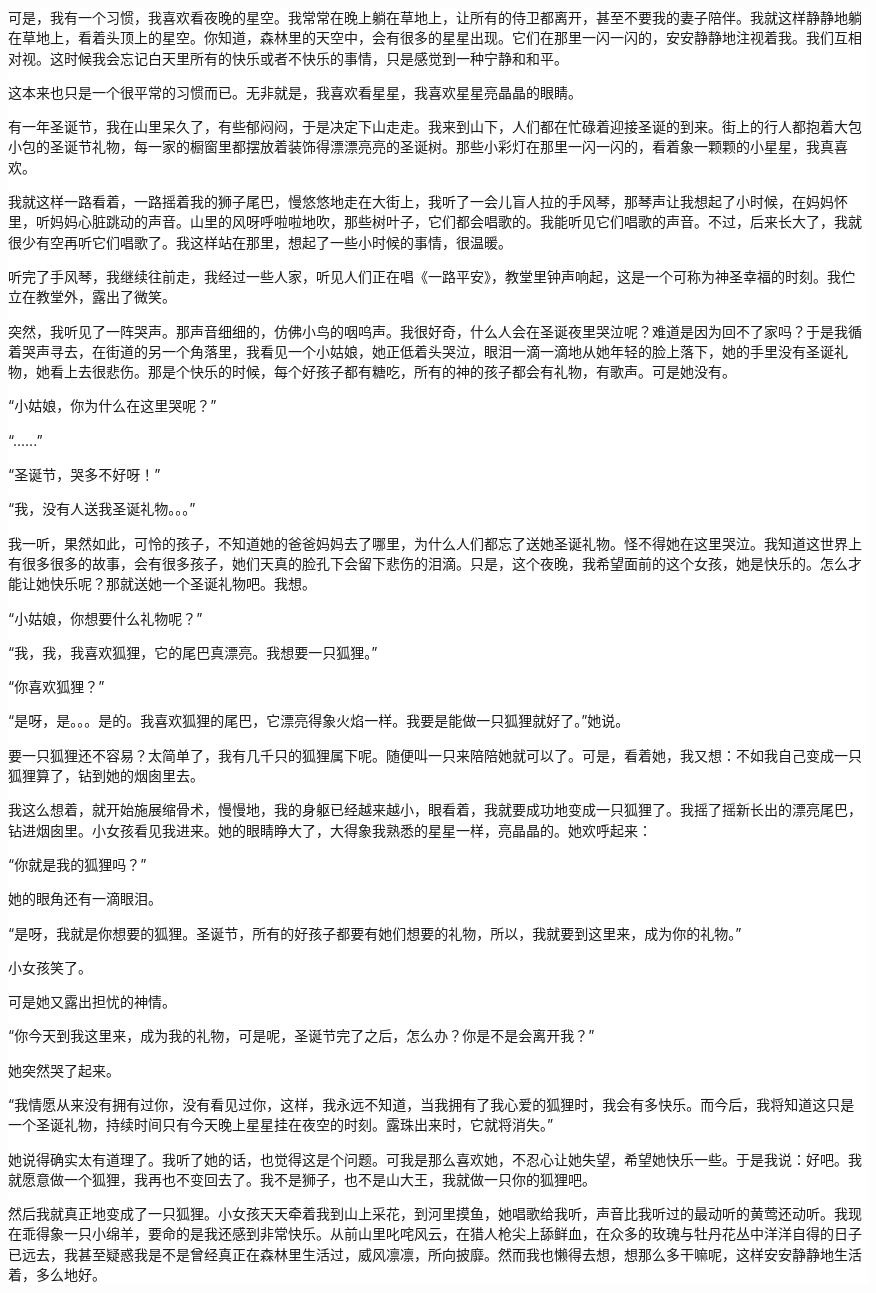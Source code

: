 可是，我有一个习惯，我喜欢看夜晚的星空。我常常在晚上躺在草地上，让所有的侍卫都离开，甚至不要我的妻子陪伴。我就这样静静地躺在草地上，看着头顶上的星空。你知道，森林里的天空中，会有很多的星星出现。它们在那里一闪一闪的，安安静静地注视着我。我们互相对视。这时候我会忘记白天里所有的快乐或者不快乐的事情，只是感觉到一种宁静和和平。

这本来也只是一个很平常的习惯而已。无非就是，我喜欢看星星，我喜欢星星亮晶晶的眼睛。

有一年圣诞节，我在山里呆久了，有些郁闷闷，于是决定下山走走。我来到山下，人们都在忙碌着迎接圣诞的到来。街上的行人都抱着大包小包的圣诞节礼物，每一家的橱窗里都摆放着装饰得漂漂亮亮的圣诞树。那些小彩灯在那里一闪一闪的，看着象一颗颗的小星星，我真喜欢。

我就这样一路看着，一路摇着我的狮子尾巴，慢悠悠地走在大街上，我听了一会儿盲人拉的手风琴，那琴声让我想起了小时候，在妈妈怀里，听妈妈心脏跳动的声音。山里的风呀呼啦啦地吹，那些树叶子，它们都会唱歌的。我能听见它们唱歌的声音。不过，后来长大了，我就很少有空再听它们唱歌了。我这样站在那里，想起了一些小时候的事情，很温暖。

听完了手风琴，我继续往前走，我经过一些人家，听见人们正在唱《一路平安》，教堂里钟声响起，这是一个可称为神圣幸福的时刻。我伫立在教堂外，露出了微笑。

突然，我听见了一阵哭声。那声音细细的，仿佛小鸟的咽呜声。我很好奇，什么人会在圣诞夜里哭泣呢？难道是因为回不了家吗？于是我循着哭声寻去，在街道的另一个角落里，我看见一个小姑娘，她正低着头哭泣，眼泪一滴一滴地从她年轻的脸上落下，她的手里没有圣诞礼物，她看上去很悲伤。那是个快乐的时候，每个好孩子都有糖吃，所有的神的孩子都会有礼物，有歌声。可是她没有。

“小姑娘，你为什么在这里哭呢？”

“......”

“圣诞节，哭多不好呀！”

“我，没有人送我圣诞礼物。。。”

我一听，果然如此，可怜的孩子，不知道她的爸爸妈妈去了哪里，为什么人们都忘了送她圣诞礼物。怪不得她在这里哭泣。我知道这世界上有很多很多的故事，会有很多孩子，她们天真的脸孔下会留下悲伤的泪滴。只是，这个夜晚，我希望面前的这个女孩，她是快乐的。怎么才能让她快乐呢？那就送她一个圣诞礼物吧。我想。

“小姑娘，你想要什么礼物呢？”

“我，我，我喜欢狐狸，它的尾巴真漂亮。我想要一只狐狸。”

“你喜欢狐狸？”

“是呀，是。。。是的。我喜欢狐狸的尾巴，它漂亮得象火焰一样。我要是能做一只狐狸就好了。”她说。

要一只狐狸还不容易？太简单了，我有几千只的狐狸属下呢。随便叫一只来陪陪她就可以了。可是，看着她，我又想：不如我自己变成一只狐狸算了，钻到她的烟囱里去。

我这么想着，就开始施展缩骨术，慢慢地，我的身躯已经越来越小，眼看着，我就要成功地变成一只狐狸了。我摇了摇新长出的漂亮尾巴，钻进烟囱里。小女孩看见我进来。她的眼睛睁大了，大得象我熟悉的星星一样，亮晶晶的。她欢呼起来：

“你就是我的狐狸吗？”

她的眼角还有一滴眼泪。

“是呀，我就是你想要的狐狸。圣诞节，所有的好孩子都要有她们想要的礼物，所以，我就要到这里来，成为你的礼物。”

小女孩笑了。

可是她又露出担忧的神情。

“你今天到我这里来，成为我的礼物，可是呢，圣诞节完了之后，怎么办？你是不是会离开我？”

她突然哭了起来。

“我情愿从来没有拥有过你，没有看见过你，这样，我永远不知道，当我拥有了我心爱的狐狸时，我会有多快乐。而今后，我将知道这只是一个圣诞礼物，持续时间只有今天晚上星星挂在夜空的时刻。露珠出来时，它就将消失。”

她说得确实太有道理了。我听了她的话，也觉得这是个问题。可我是那么喜欢她，不忍心让她失望，希望她快乐一些。于是我说：好吧。我就愿意做一个狐狸，我再也不变回去了。我不是狮子，也不是山大王，我就做一只你的狐狸吧。

然后我就真正地变成了一只狐狸。小女孩天天牵着我到山上采花，到河里摸鱼，她唱歌给我听，声音比我听过的最动听的黄莺还动听。我现在乖得象一只小绵羊，要命的是我还感到非常快乐。从前山里叱咤风云，在猎人枪尖上舔鲜血，在众多的玫瑰与牡丹花丛中洋洋自得的日子已远去，我甚至疑惑我是不是曾经真正在森林里生活过，威风凛凛，所向披靡。然而我也懒得去想，想那么多干嘛呢，这样安安静静地生活着，多么地好。
